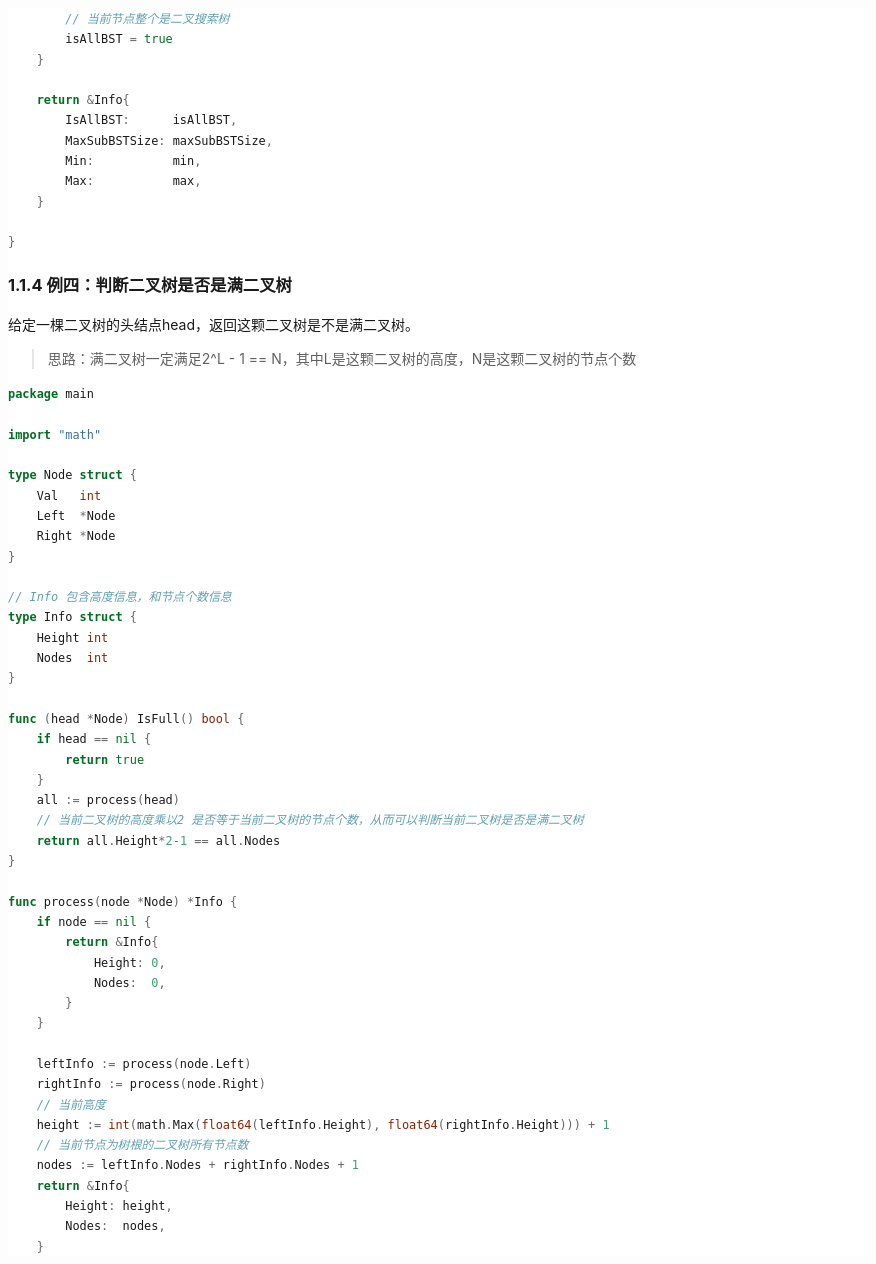 ```Go
		// 当前节点整个是二叉搜索树
		isAllBST = true
	}
	
	return &Info{
		IsAllBST:      isAllBST,
		MaxSubBSTSize: maxSubBSTSize,
		Min:           min,
		Max:           max,
	}

}
```

### 1.1.4 例四：判断二叉树是否是满二叉树

给定一棵二叉树的头结点head，返回这颗二叉树是不是满二叉树。

> 思路：满二叉树一定满足2^L - 1 == N，其中L是这颗二叉树的高度，N是这颗二叉树的节点个数

```Go
package main

import "math"

type Node struct {
	Val   int
	Left  *Node
	Right *Node
}

// Info 包含高度信息，和节点个数信息
type Info struct {
	Height int
	Nodes  int
}

func (head *Node) IsFull() bool {
	if head == nil {
		return true
	}
	all := process(head)
	// 当前二叉树的高度乘以2 是否等于当前二叉树的节点个数，从而可以判断当前二叉树是否是满二叉树
	return all.Height*2-1 == all.Nodes
}

func process(node *Node) *Info {
	if node == nil {
		return &Info{
			Height: 0,
			Nodes:  0,
		}
	}

	leftInfo := process(node.Left)
	rightInfo := process(node.Right)
	// 当前高度
	height := int(math.Max(float64(leftInfo.Height), float64(rightInfo.Height))) + 1
	// 当前节点为树根的二叉树所有节点数
	nodes := leftInfo.Nodes + rightInfo.Nodes + 1
	return &Info{
		Height: height,
		Nodes:  nodes,
	}
```